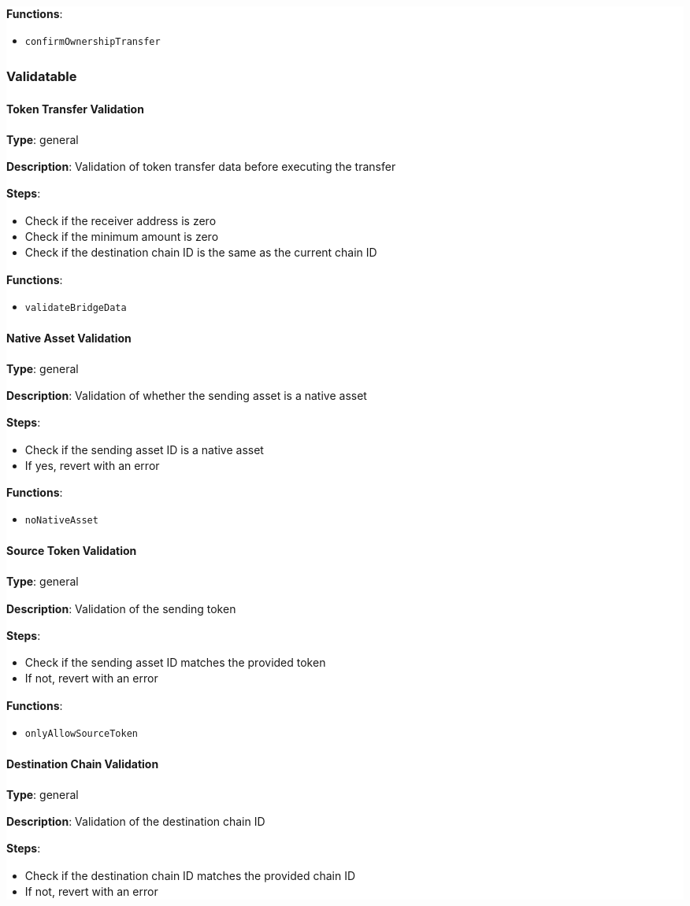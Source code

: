 **Functions**:

- `confirmOwnershipTransfer`

### Validatable

#### Token Transfer Validation

**Type**: general

**Description**: Validation of token transfer data before executing the transfer

**Steps**:

- Check if the receiver address is zero
- Check if the minimum amount is zero
- Check if the destination chain ID is the same as the current chain ID

**Functions**:

- `validateBridgeData`

#### Native Asset Validation

**Type**: general

**Description**: Validation of whether the sending asset is a native asset

**Steps**:

- Check if the sending asset ID is a native asset
- If yes, revert with an error

**Functions**:

- `noNativeAsset`

#### Source Token Validation

**Type**: general

**Description**: Validation of the sending token

**Steps**:

- Check if the sending asset ID matches the provided token
- If not, revert with an error

**Functions**:

- `onlyAllowSourceToken`

#### Destination Chain Validation

**Type**: general

**Description**: Validation of the destination chain ID

**Steps**:

- Check if the destination chain ID matches the provided chain ID
- If not, revert with an error
